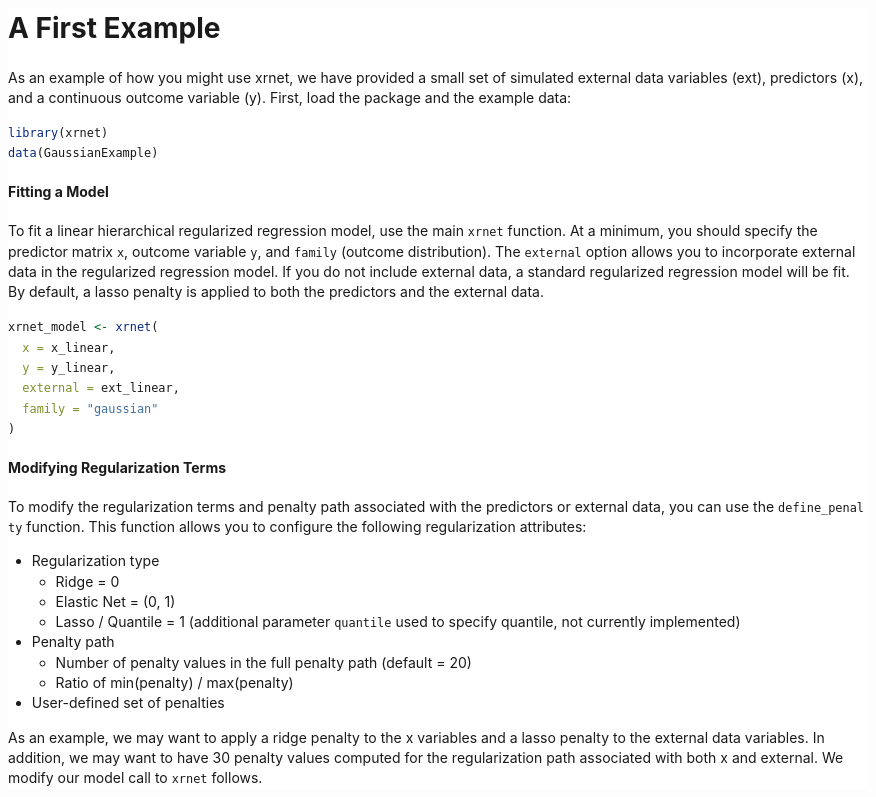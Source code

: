 # A First Example

As an example of how you might use xrnet, we have provided a small set
of simulated external data variables (ext), predictors (x), and a
continuous outcome variable (y). First, load the package and the example
data:

``` r
library(xrnet)
data(GaussianExample)
```

#### Fitting a Model

To fit a linear hierarchical regularized regression model, use the main
`xrnet` function. At a minimum, you should specify the predictor matrix
`x`, outcome variable `y`, and `family` (outcome distribution). The
`external` option allows you to incorporate external data in the
regularized regression model. If you do not include external data, a
standard regularized regression model will be fit. By default, a lasso
penalty is applied to both the predictors and the external data.

``` r
xrnet_model <- xrnet(
  x = x_linear, 
  y = y_linear, 
  external = ext_linear, 
  family = "gaussian"
)
```

#### Modifying Regularization Terms

To modify the regularization terms and penalty path associated with the
predictors or external data, you can use the `define_penalty` function.
This function allows you to configure the following regularization
attributes:

  - Regularization type
      - Ridge = 0
      - Elastic Net = (0, 1)
      - Lasso / Quantile = 1 (additional parameter `quantile` used to
        specify quantile, not currently implemented)
  - Penalty path
      - Number of penalty values in the full penalty path (default = 20)
      - Ratio of min(penalty) / max(penalty)
  - User-defined set of penalties

As an example, we may want to apply a ridge penalty to the x variables
and a lasso penalty to the external data variables. In addition, we may
want to have 30 penalty values computed for the regularization path
associated with both x and external. We modify our model call to `xrnet`
follows.
